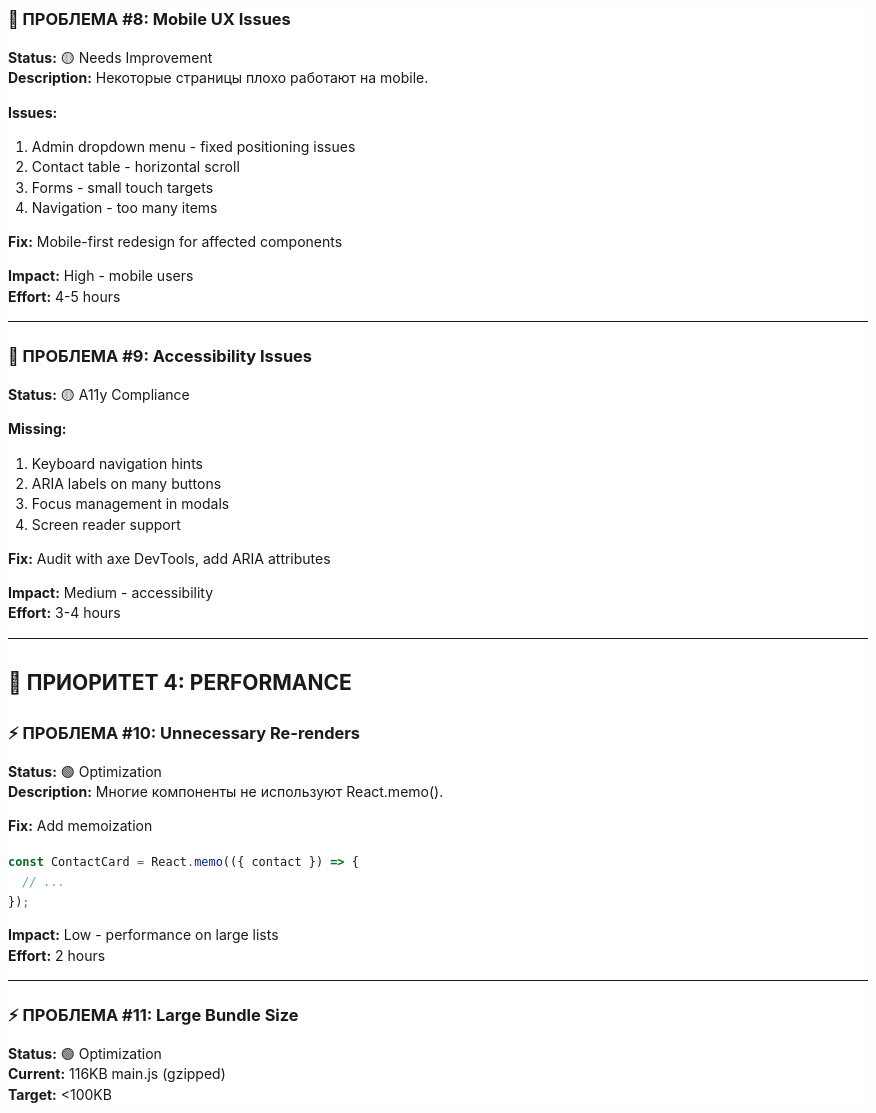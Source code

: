 
### 🎨 ПРОБЛЕМА #8: Mobile UX Issues
**Status:** 🟡 Needs Improvement  
**Description:** Некоторые страницы плохо работают на mobile.

**Issues:**
1. Admin dropdown menu - fixed positioning issues
2. Contact table - horizontal scroll
3. Forms - small touch targets
4. Navigation - too many items

**Fix:** Mobile-first redesign for affected components

**Impact:** High - mobile users  
**Effort:** 4-5 hours  

---

### 🎨 ПРОБЛЕМА #9: Accessibility Issues
**Status:** 🟡 A11y Compliance  

**Missing:**
1. Keyboard navigation hints
2. ARIA labels on many buttons
3. Focus management in modals
4. Screen reader support

**Fix:** Audit with axe DevTools, add ARIA attributes

**Impact:** Medium - accessibility  
**Effort:** 3-4 hours  

---

## 🎯 ПРИОРИТЕТ 4: PERFORMANCE

### ⚡ ПРОБЛЕМА #10: Unnecessary Re-renders
**Status:** 🟢 Optimization  
**Description:** Многие компоненты не используют React.memo().

**Fix:** Add memoization
```javascript
const ContactCard = React.memo(({ contact }) => {
  // ...
});
```

**Impact:** Low - performance on large lists  
**Effort:** 2 hours  

---

### ⚡ ПРОБЛЕМА #11: Large Bundle Size
**Status:** 🟢 Optimization  
**Current:** 116KB main.js (gzipped)  
**Target:** <100KB
